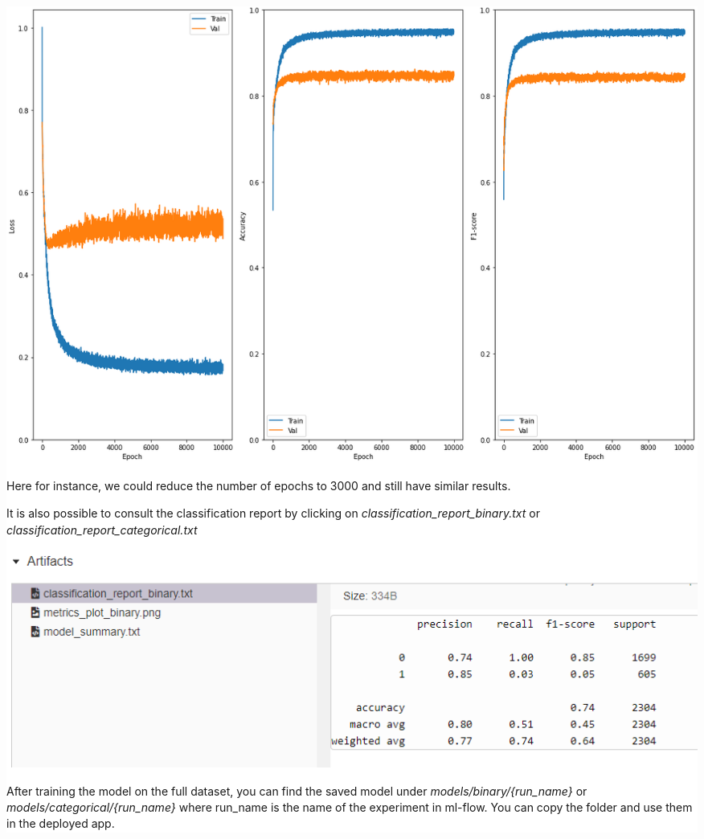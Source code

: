 ![image-20210128112711746](./docs/images/image-20210128112711746.png)

Here for instance, we could reduce the number of epochs to 3000 and still have similar results.

It is also possible to consult the classification report by clicking on *classification_report_binary.txt* or *classification_report_categorical.txt* 

![image-20210128114129256](./docs/images/image-20210128114129256.png)

After training the model on the full dataset, you can find the saved model under *models/binary/{run_name}* or *models/categorical/{run_name}* where run_name is the name of the experiment in ml-flow. You can copy the folder and use them in the deployed app.

